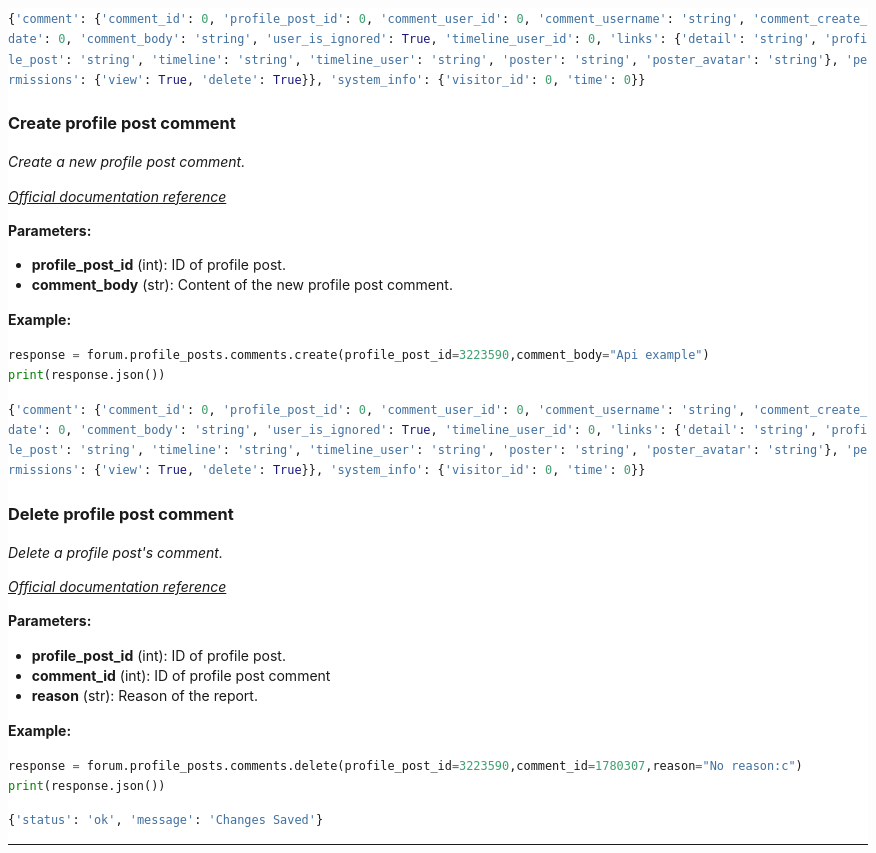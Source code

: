 ```python
{'comment': {'comment_id': 0, 'profile_post_id': 0, 'comment_user_id': 0, 'comment_username': 'string', 'comment_create_date': 0, 'comment_body': 'string', 'user_is_ignored': True, 'timeline_user_id': 0, 'links': {'detail': 'string', 'profile_post': 'string', 'timeline': 'string', 'timeline_user': 'string', 'poster': 'string', 'poster_avatar': 'string'}, 'permissions': {'view': True, 'delete': True}}, 'system_info': {'visitor_id': 0, 'time': 0}}
```

### Create profile post comment

*Create a new profile post comment.*

*[Official documentation reference](https://lolzteam.readme.io/reference/profilepostscreatecomment)*

**Parameters:**

- **profile_post_id** (int): ID of profile post.
- **comment_body** (str): Content of the new profile post comment.

**Example:**

```python
response = forum.profile_posts.comments.create(profile_post_id=3223590,comment_body="Api example")
print(response.json())
```

```python
{'comment': {'comment_id': 0, 'profile_post_id': 0, 'comment_user_id': 0, 'comment_username': 'string', 'comment_create_date': 0, 'comment_body': 'string', 'user_is_ignored': True, 'timeline_user_id': 0, 'links': {'detail': 'string', 'profile_post': 'string', 'timeline': 'string', 'timeline_user': 'string', 'poster': 'string', 'poster_avatar': 'string'}, 'permissions': {'view': True, 'delete': True}}, 'system_info': {'visitor_id': 0, 'time': 0}}
```

### Delete profile post comment

*Delete a profile post's comment.*

*[Official documentation reference](https://lolzteam.readme.io/reference/profilepostsdeletecomment)*

**Parameters:**

- **profile_post_id** (int): ID of profile post.
- **comment_id** (int): ID of profile post comment
- **reason** (str): Reason of the report.

**Example:**

```python
response = forum.profile_posts.comments.delete(profile_post_id=3223590,comment_id=1780307,reason="No reason:c")
print(response.json())
```

```python
{'status': 'ok', 'message': 'Changes Saved'}
```

---